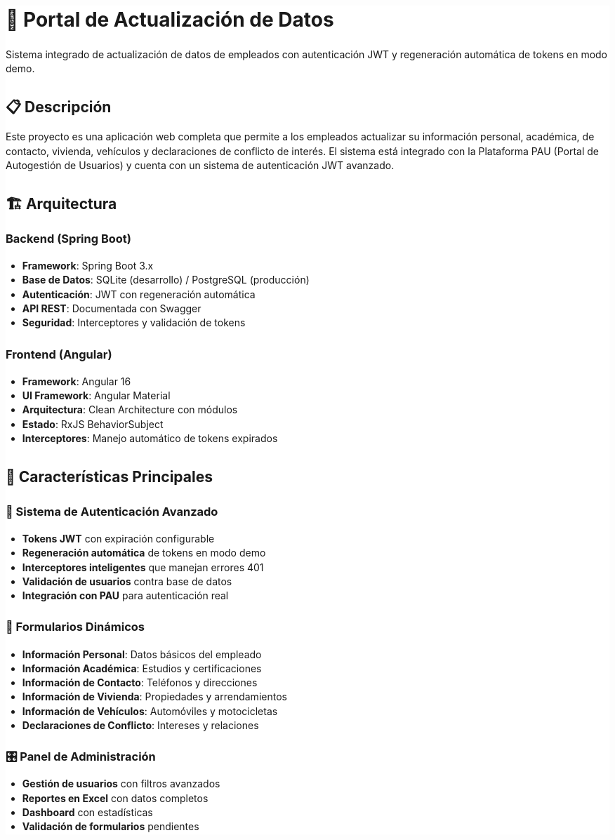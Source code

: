# 🎯 Portal de Actualización de Datos

Sistema integrado de actualización de datos de empleados con autenticación JWT y regeneración automática de tokens en modo demo.

## 📋 Descripción

Este proyecto es una aplicación web completa que permite a los empleados actualizar su información personal, académica, de contacto, vivienda, vehículos y declaraciones de conflicto de interés. El sistema está integrado con la Plataforma PAU (Portal de Autogestión de Usuarios) y cuenta con un sistema de autenticación JWT avanzado.

## 🏗️ Arquitectura

### Backend (Spring Boot)
- **Framework**: Spring Boot 3.x
- **Base de Datos**: SQLite (desarrollo) / PostgreSQL (producción)
- **Autenticación**: JWT con regeneración automática
- **API REST**: Documentada con Swagger
- **Seguridad**: Interceptores y validación de tokens

### Frontend (Angular)
- **Framework**: Angular 16
- **UI Framework**: Angular Material
- **Arquitectura**: Clean Architecture con módulos
- **Estado**: RxJS BehaviorSubject
- **Interceptores**: Manejo automático de tokens expirados

## 🚀 Características Principales

### 🔐 Sistema de Autenticación Avanzado
- **Tokens JWT** con expiración configurable
- **Regeneración automática** de tokens en modo demo
- **Interceptores inteligentes** que manejan errores 401
- **Validación de usuarios** contra base de datos
- **Integración con PAU** para autenticación real

### 📝 Formularios Dinámicos
- **Información Personal**: Datos básicos del empleado
- **Información Académica**: Estudios y certificaciones
- **Información de Contacto**: Teléfonos y direcciones
- **Información de Vivienda**: Propiedades y arrendamientos
- **Información de Vehículos**: Automóviles y motocicletas
- **Declaraciones de Conflicto**: Intereses y relaciones

### 🎛️ Panel de Administración
- **Gestión de usuarios** con filtros avanzados
- **Reportes en Excel** con datos completos
- **Dashboard** con estadísticas
- **Validación de formularios** pendientes
